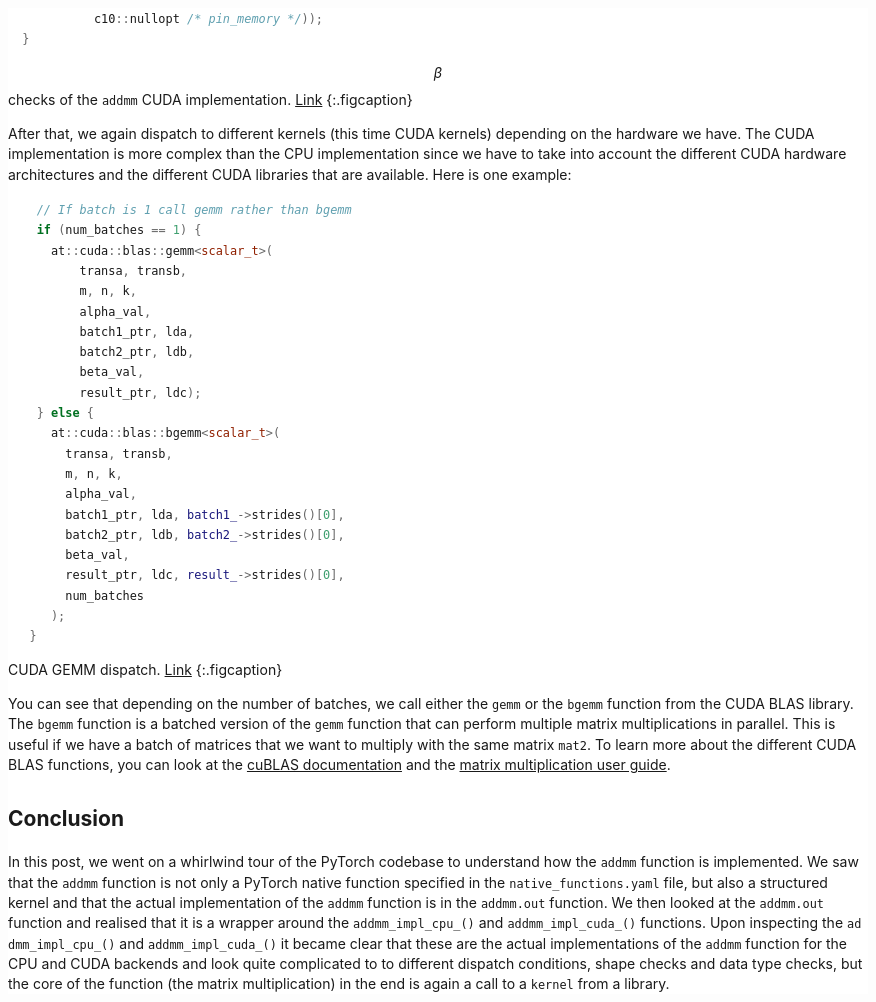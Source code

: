 ```cpp
            c10::nullopt /* pin_memory */));
  }
```

$$\beta$$ checks of the `addmm` CUDA implementation. [Link](https://github.com/pytorch/pytorch/blob/c5116d9e44f7a0ab40d26e47077ecdd15693e9dd/aten/src/ATen/native/cuda/Blas.cpp#L302C1-L319C4)
{:.figcaption}

After that, we again dispatch to different kernels (this time CUDA kernels) depending on the hardware we have. The CUDA implementation is more complex than the CPU implementation since we have to take into account the different CUDA hardware architectures and the different CUDA libraries that are available. Here is one example:

```cpp
    // If batch is 1 call gemm rather than bgemm
    if (num_batches == 1) {
      at::cuda::blas::gemm<scalar_t>(
          transa, transb,
          m, n, k,
          alpha_val,
          batch1_ptr, lda,
          batch2_ptr, ldb,
          beta_val,
          result_ptr, ldc);
    } else {
      at::cuda::blas::bgemm<scalar_t>(
        transa, transb,
        m, n, k,
        alpha_val,
        batch1_ptr, lda, batch1_->strides()[0],
        batch2_ptr, ldb, batch2_->strides()[0],
        beta_val,
        result_ptr, ldc, result_->strides()[0],
        num_batches
      );
   }
```

CUDA GEMM dispatch. [Link](https://github.com/pytorch/pytorch/blob/c5116d9e44f7a0ab40d26e47077ecdd15693e9dd/aten/src/ATen/native/cuda/Blas.cpp#L474)
{:.figcaption}

You can see that depending on the number of batches, we call either the `gemm` or the `bgemm` function from the CUDA BLAS library. The `bgemm` function is a batched version of the `gemm` function that can perform multiple matrix multiplications in parallel. This is useful if we have a batch of matrices that we want to multiply with the same matrix `mat2`. To learn more about the different CUDA BLAS functions, you can look at the [cuBLAS documentation](https://docs.nvidia.com/cuda/cublas/index.html) and the [matrix multiplication user guide](https://docs.nvidia.com/deeplearning/performance/dl-performance-matrix-multiplication/index.html).

## Conclusion

In this post, we went on a whirlwind tour of the PyTorch codebase to understand how the `addmm` function is implemented. We saw that the `addmm` function is not only a PyTorch native function specified in the `native_functions.yaml` file, but also a structured kernel and that the actual implementation of the `addmm` function is in the `addmm.out` function. We then looked at the `addmm.out` function and realised that it is a wrapper around the `addmm_impl_cpu_()` and `addmm_impl_cuda_()` functions. Upon inspecting the `addmm_impl_cpu_()` and `addmm_impl_cuda_()` it became clear that these are the actual implementations of the `addmm` function for the CPU and CUDA backends and look quite complicated to to different dispatch conditions, shape checks and data type checks, but the core of the function (the matrix multiplication) in the end is again a call to a `kernel` from a library.
